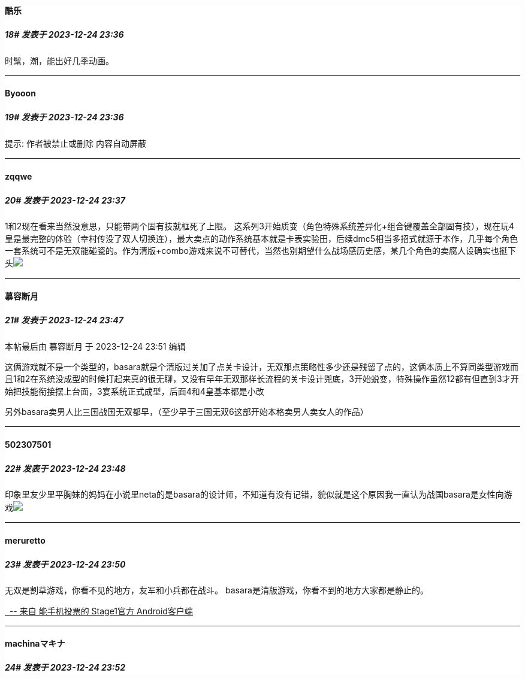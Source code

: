####  酷乐  
##### 18#       发表于 2023-12-24 23:36

时髦，潮，能出好几季动画。

*****

####  Byooon  
##### 19#       发表于 2023-12-24 23:36

提示: 作者被禁止或删除 内容自动屏蔽

*****

####  zqqwe  
##### 20#       发表于 2023-12-24 23:37

1和2现在看来当然没意思，只能带两个固有技就框死了上限。
这系列3开始质变（角色特殊系统差异化+组合键覆盖全部固有技），现在玩4皇是最完整的体验（幸村传没了双人切换连），最大卖点的动作系统基本就是卡表实验田，后续dmc5相当多招式就源于本作，几乎每个角色一套系统可不是无双能碰瓷的。作为清版+combo游戏来说不可替代，当然也别期望什么战场感历史感，某几个角色的卖腐人设确实也挺下头<img src="https://static.saraba1st.com/image/smiley/face2017/068.png" referrerpolicy="no-referrer">

*****

####  慕容断月  
##### 21#       发表于 2023-12-24 23:47

 本帖最后由 慕容断月 于 2023-12-24 23:51 编辑 

这俩游戏就不是一个类型的，basara就是个清版过关加了点关卡设计，无双那点策略性多少还是残留了点的，这俩本质上不算同类型游戏而且1和2在系统没成型的时候打起来真的很无聊，又没有早年无双那样长流程的关卡设计兜底，3开始蜕变，特殊操作虽然12都有但直到3才开始把技能衔接摆上台面，3宴系统正式成型，后面4和4皇基本都是小改

另外basara卖男人比三国战国无双都早，（至少早于三国无双6这部开始本格卖男人卖女人的作品）

*****

####  502307501  
##### 22#       发表于 2023-12-24 23:48

印象里友少里平胸妹的妈妈在小说里neta的是basara的设计师，不知道有没有记错，貌似就是这个原因我一直认为战国basara是女性向游戏<img src="https://static.saraba1st.com/image/smiley/face2017/009.gif" referrerpolicy="no-referrer">

*****

####  meruretto  
##### 23#       发表于 2023-12-24 23:50

无双是割草游戏，你看不见的地方，友军和小兵都在战斗。
basara是清版游戏，你看不到的地方大家都是静止的。

[  -- 来自 能手机投票的 Stage1官方 Android客户端](https://www.coolapk.com/apk/140634)

*****

####  machinaマキナ  
##### 24#       发表于 2023-12-24 23:52
